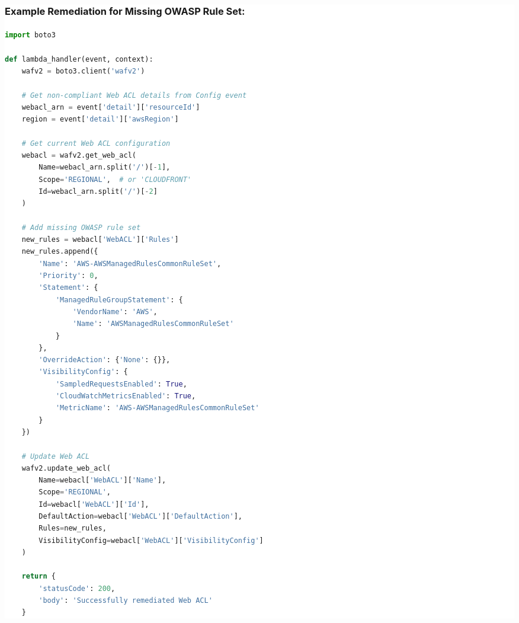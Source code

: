 ### Example Remediation for Missing OWASP Rule Set:

```python
import boto3

def lambda_handler(event, context):
    wafv2 = boto3.client('wafv2')
    
    # Get non-compliant Web ACL details from Config event
    webacl_arn = event['detail']['resourceId']
    region = event['detail']['awsRegion']
    
    # Get current Web ACL configuration
    webacl = wafv2.get_web_acl(
        Name=webacl_arn.split('/')[-1],
        Scope='REGIONAL',  # or 'CLOUDFRONT'
        Id=webacl_arn.split('/')[-2]
    )
    
    # Add missing OWASP rule set
    new_rules = webacl['WebACL']['Rules']
    new_rules.append({
        'Name': 'AWS-AWSManagedRulesCommonRuleSet',
        'Priority': 0,
        'Statement': {
            'ManagedRuleGroupStatement': {
                'VendorName': 'AWS',
                'Name': 'AWSManagedRulesCommonRuleSet'
            }
        },
        'OverrideAction': {'None': {}},
        'VisibilityConfig': {
            'SampledRequestsEnabled': True,
            'CloudWatchMetricsEnabled': True,
            'MetricName': 'AWS-AWSManagedRulesCommonRuleSet'
        }
    })
    
    # Update Web ACL
    wafv2.update_web_acl(
        Name=webacl['WebACL']['Name'],
        Scope='REGIONAL',
        Id=webacl['WebACL']['Id'],
        DefaultAction=webacl['WebACL']['DefaultAction'],
        Rules=new_rules,
        VisibilityConfig=webacl['WebACL']['VisibilityConfig']
    )
    
    return {
        'statusCode': 200,
        'body': 'Successfully remediated Web ACL'
    }
```
